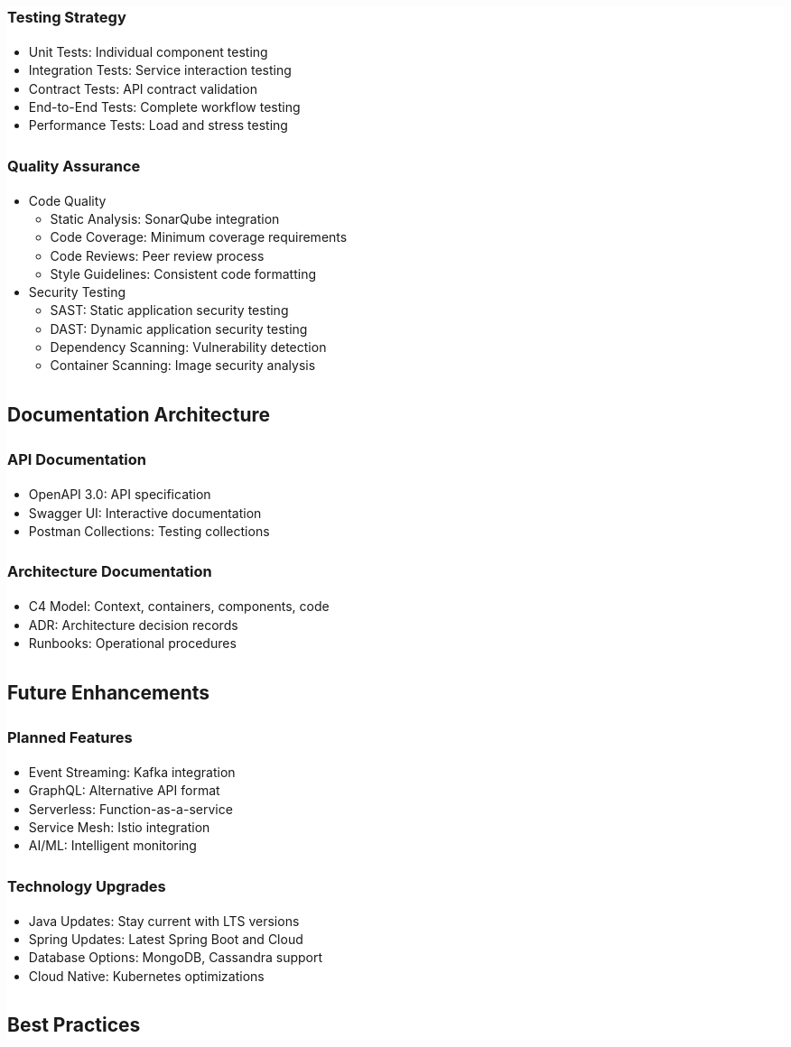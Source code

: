 ### Testing Strategy
- Unit Tests: Individual component testing
- Integration Tests: Service interaction testing
- Contract Tests: API contract validation
- End-to-End Tests: Complete workflow testing
- Performance Tests: Load and stress testing

### Quality Assurance
- Code Quality
  - Static Analysis: SonarQube integration
  - Code Coverage: Minimum coverage requirements
  - Code Reviews: Peer review process
  - Style Guidelines: Consistent code formatting
- Security Testing
  - SAST: Static application security testing
  - DAST: Dynamic application security testing
  - Dependency Scanning: Vulnerability detection
  - Container Scanning: Image security analysis

## Documentation Architecture

### API Documentation
- OpenAPI 3.0: API specification
- Swagger UI: Interactive documentation
- Postman Collections: Testing collections

### Architecture Documentation
- C4 Model: Context, containers, components, code
- ADR: Architecture decision records
- Runbooks: Operational procedures

## Future Enhancements

### Planned Features
- Event Streaming: Kafka integration
- GraphQL: Alternative API format
- Serverless: Function-as-a-service
- Service Mesh: Istio integration
- AI/ML: Intelligent monitoring

### Technology Upgrades
- Java Updates: Stay current with LTS versions
- Spring Updates: Latest Spring Boot and Cloud
- Database Options: MongoDB, Cassandra support
- Cloud Native: Kubernetes optimizations

## Best Practices
